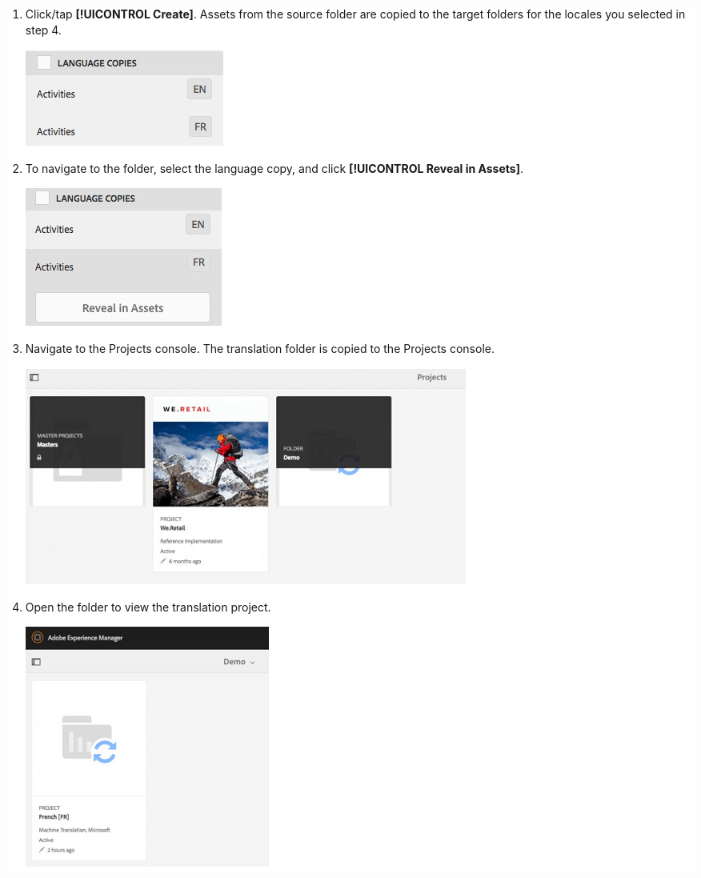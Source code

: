 1. Click/tap **[!UICONTROL Create]**. Assets from the source folder are copied to the target folders for the locales you selected in step 4.

   ![chlimage_1-68](assets/chlimage_1-68.png)

1. To navigate to the folder, select the language copy, and click **[!UICONTROL Reveal in Assets]**.

   ![chlimage_1-69](assets/chlimage_1-69.png)

1. Navigate to the Projects console. The translation folder is copied to the Projects console.

   ![chlimage_1-70](assets/chlimage_1-70.png)

1. Open the folder to view the translation project.

   ![chlimage_1-71](assets/chlimage_1-71.png)
